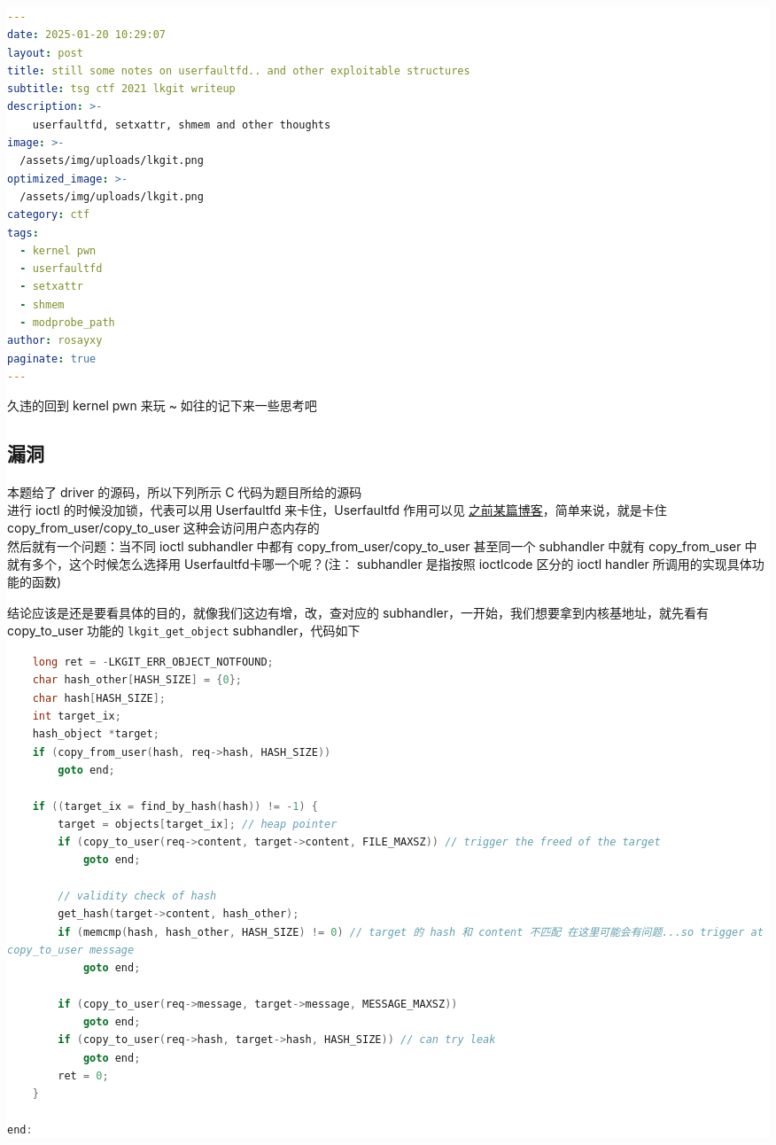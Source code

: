 ```yaml
---
date: 2025-01-20 10:29:07
layout: post
title: still some notes on userfaultfd.. and other exploitable structures
subtitle: tsg ctf 2021 lkgit writeup
description: >-
    userfaultfd, setxattr, shmem and other thoughts
image: >-
  /assets/img/uploads/lkgit.png
optimized_image: >-
  /assets/img/uploads/lkgit.png
category: ctf
tags:
  - kernel pwn
  - userfaultfd
  - setxattr
  - shmem
  - modprobe_path
author: rosayxy
paginate: true
---
```

久违的回到 kernel pwn 来玩 ~ 如往的记下来一些思考吧      
## 漏洞
本题给了 driver 的源码，所以下列所示 C 代码为题目所给的源码           
进行 ioctl 的时候没加锁，代表可以用 Userfaultfd 来卡住，Userfaultfd 作用可以见 [之前某篇博客](/_posts/2024-10-07-sctf-kno_puts_revenge_writeup.md)，简单来说，就是卡住 copy_from_user/copy_to_user 这种会访问用户态内存的            
然后就有一个问题：当不同 ioctl subhandler 中都有 copy_from_user/copy_to_user 甚至同一个 subhandler 中就有 copy_from_user 中就有多个，这个时候怎么选择用 Userfaultfd卡哪一个呢？(注： subhandler 是指按照 ioctlcode 区分的 ioctl handler 所调用的实现具体功能的函数)      

结论应该是还是要看具体的目的，就像我们这边有增，改，查对应的 subhandler，一开始，我们想要拿到内核基地址，就先看有 copy_to_user 功能的 `lkgit_get_object` subhandler，代码如下   

```c
	long ret = -LKGIT_ERR_OBJECT_NOTFOUND;
	char hash_other[HASH_SIZE] = {0};
	char hash[HASH_SIZE];
	int target_ix;
	hash_object *target;
	if (copy_from_user(hash, req->hash, HASH_SIZE))
		goto end;

	if ((target_ix = find_by_hash(hash)) != -1) {
		target = objects[target_ix]; // heap pointer
		if (copy_to_user(req->content, target->content, FILE_MAXSZ)) // trigger the freed of the target
			goto end;

		// validity check of hash
		get_hash(target->content, hash_other);
		if (memcmp(hash, hash_other, HASH_SIZE) != 0) // target 的 hash 和 content 不匹配 在这里可能会有问题...so trigger at copy_to_user message
			goto end;

		if (copy_to_user(req->message, target->message, MESSAGE_MAXSZ))
			goto end;
		if (copy_to_user(req->hash, target->hash, HASH_SIZE)) // can try leak
			goto end;
		ret = 0;
	}

end:
```